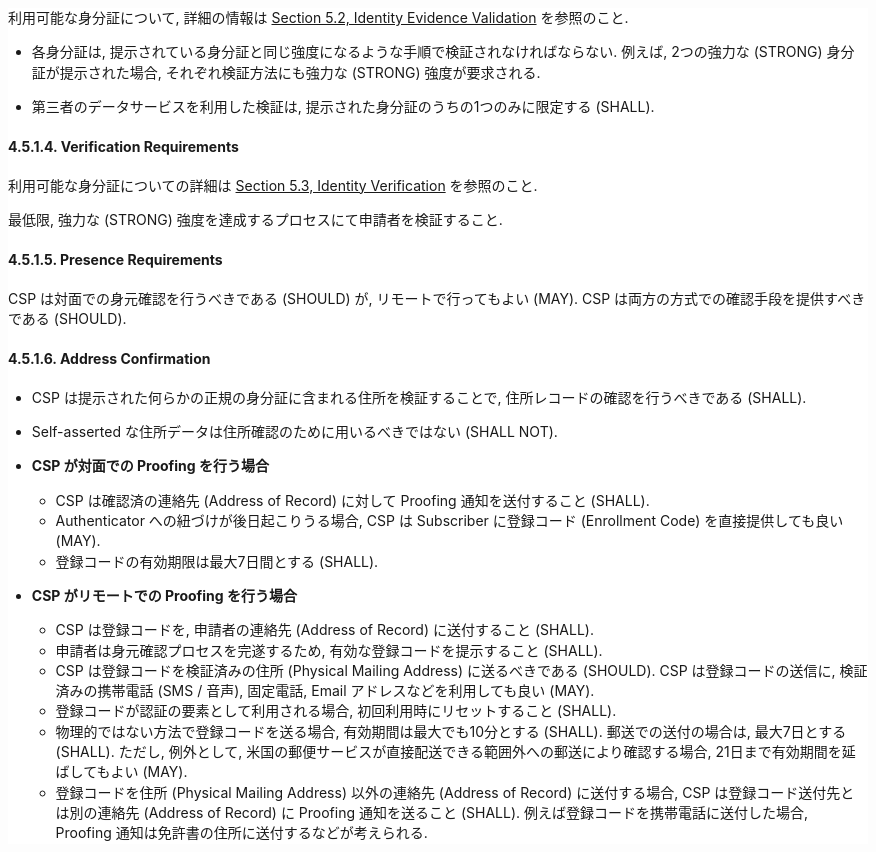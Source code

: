 利用可能な身分証について, 詳細の情報は [Section 5.2, Identity Evidence Validation](#validate) を参照のこと.


- 各身分証は, 提示されている身分証と同じ強度になるような手順で検証されなければならない. 例えば, 2つの強力な (STRONG) 身分証が提示された場合, それぞれ検証方法にも強力な (STRONG) 強度が要求される.


- 第三者のデータサービスを利用した検証は, 提示された身分証のうちの1つのみに限定する (SHALL).


#### 4.5.1.4. Verification Requirements

利用可能な身分証についての詳細は [Section 5.3, Identity Verification](#verify) を参照のこと.



最低限, 強力な (STRONG) 強度を達成するプロセスにて申請者を検証すること.



#### 4.5.1.5. Presence Requirements

CSP は対面での身元確認を行うべきである (SHOULD) が, リモートで行ってもよい (MAY). CSP は両方の方式での確認手段を提供すべきである (SHOULD).



#### 4.5.1.6. Address Confirmation

- CSP は提示された何らかの正規の身分証に含まれる住所を検証することで, 住所レコードの確認を行うべきである (SHALL).
- Self-asserted な住所データは住所確認のために用いるべきではない (SHALL NOT).



- **CSP が対面での Proofing を行う場合**


    - CSP は確認済の連絡先 (Address of Record) に対して Proofing 通知を送付すること (SHALL).
    <!-- - The CSP SHALL send a notification of proofing to the confirmed address of record. -->
    - Authenticator への紐づけが後日起こりうる場合, CSP は Subscriber に登録コード (Enrollment Code) を直接提供しても良い (MAY).
    <!-- - The CSP MAY provide an enrollment code directly to the subscriber if binding to an authenticator will occur at a later time. -->
    - 登録コードの有効期限は最大7日間とする (SHALL).
    <!-- - The enrollment code SHALL be valid for a maximum of 7 days -->

- **CSP がリモートでの Proofing を行う場合**


    - CSP は登録コードを, 申請者の連絡先 (Address of Record) に送付すること (SHALL).
    <!-- - A CSP SHALL send an enrollment code to an address of record of the applicant. -->
    - 申請者は身元確認プロセスを完遂するため, 有効な登録コードを提示すること (SHALL).
    <!-- - The applicant SHALL present a valid enrollment code to complete the identity proofing process.     -->
    - CSP は登録コードを検証済みの住所 (Physical Mailing Address) に送るべきである (SHOULD). CSP は登録コードの送信に, 検証済みの携帯電話 (SMS / 音声), 固定電話, Email アドレスなどを利用しても良い (MAY).
    <!-- - The CSP SHOULD send the enrollment code to the physical mailing address that has been verified in records.  The CSP MAY send the enrollment code to a mobile telephone (SMS or voice), landline telephone, or email that has been verified in records. -->
    - 登録コードが認証の要素として利用される場合, 初回利用時にリセットすること (SHALL).
    <!-- - If the enrollment code is also intended to be an authentication factor, it SHALL be reset upon first use. -->
    - 物理的ではない方法で登録コードを送る場合, 有効期間は最大でも10分とする (SHALL). 郵送での送付の場合は, 最大7日とする (SHALL). ただし, 例外として, 米国の郵便サービスが直接配送できる範囲外への郵送により確認する場合, 21日まで有効期間を延ばしてもよい (MAY).
    <!-- - Enrollment codes sent by means other than physical mail SHALL be valid for a maximum of 10 minutes; those sent to a postal address of record SHALL be valid for a maximum of 7 days but MAY be made valid up to 21 days via an exception process to accommodate addresses outside the direct reach of the U.S. postal service.   -->
    - 登録コードを住所 (Physical Mailing Address) 以外の連絡先 (Address of Record) に送付する場合, CSP は登録コード送付先とは別の連絡先 (Address of Record) に Proofing 通知を送ること (SHALL). 例えば登録コードを携帯電話に送付した場合, Proofing 通知は免許書の住所に送付するなどが考えられる.
    <!-- - If delivery of the enrollment code was sent to an address of record that is not physical mail, the CSP SHALL send notification of proofing to a different address of record than the destination of the enrollment code. For example, if the CSP sends an enrollment code to a mobile phone of record, a notification of proofing will be sent to the postal address in records or obtained from validated and verified evidence, like a drivers license. -->
